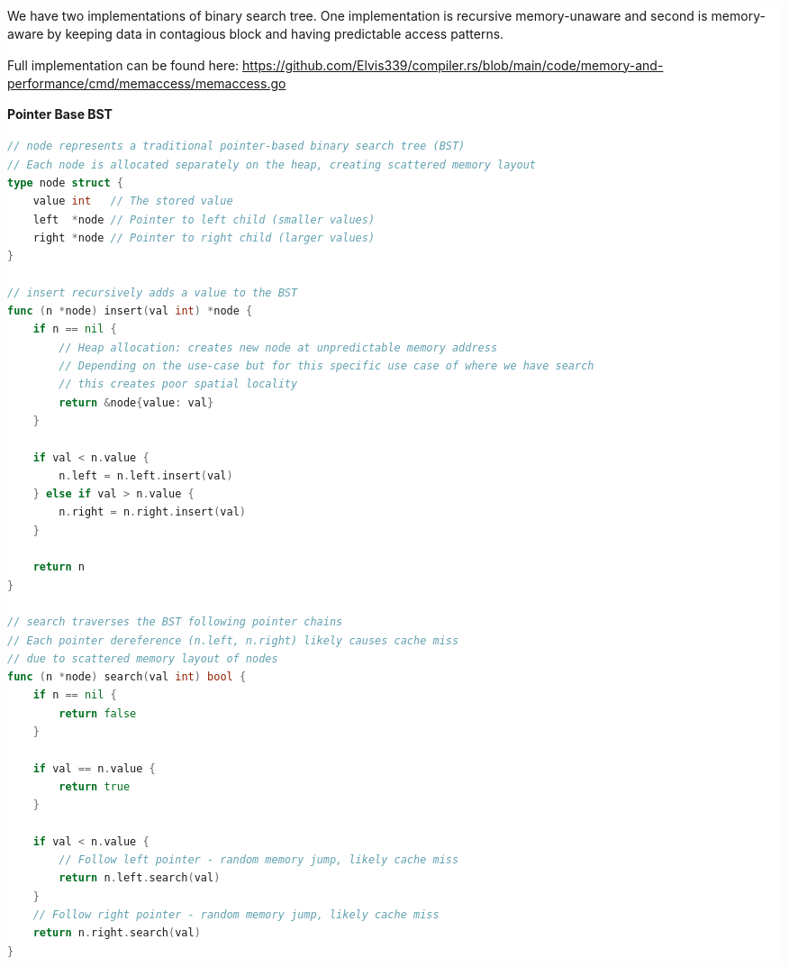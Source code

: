We have two implementations of binary search tree. One implementation is recursive memory-unaware and second is memory-aware by keeping data in contagious block and having predictable access patterns.

Full implementation can be found here: https://github.com/Elvis339/compiler.rs/blob/main/code/memory-and-performance/cmd/memaccess/memaccess.go

**Pointer Base BST**
```go
// node represents a traditional pointer-based binary search tree (BST)
// Each node is allocated separately on the heap, creating scattered memory layout
type node struct {
	value int   // The stored value
	left  *node // Pointer to left child (smaller values)
	right *node // Pointer to right child (larger values)
}

// insert recursively adds a value to the BST
func (n *node) insert(val int) *node {
	if n == nil {
		// Heap allocation: creates new node at unpredictable memory address
		// Depending on the use-case but for this specific use case of where we have search
		// this creates poor spatial locality
		return &node{value: val}
	}

	if val < n.value {
		n.left = n.left.insert(val)
	} else if val > n.value {
		n.right = n.right.insert(val)
	}

	return n
}

// search traverses the BST following pointer chains
// Each pointer dereference (n.left, n.right) likely causes cache miss
// due to scattered memory layout of nodes
func (n *node) search(val int) bool {
	if n == nil {
		return false
	}

	if val == n.value {
		return true
	}

	if val < n.value {
		// Follow left pointer - random memory jump, likely cache miss
		return n.left.search(val)
	}
	// Follow right pointer - random memory jump, likely cache miss
	return n.right.search(val)
}
```
